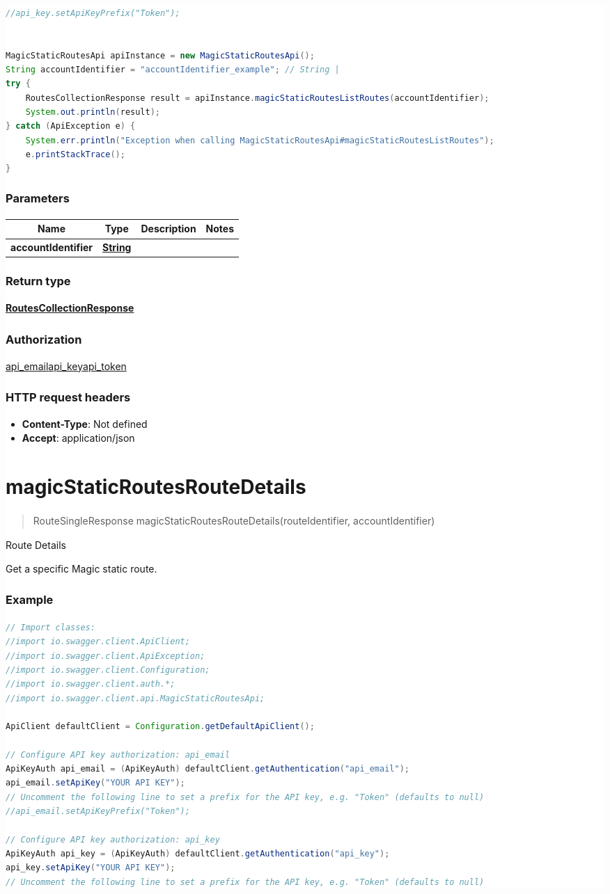 ```java
//api_key.setApiKeyPrefix("Token");


MagicStaticRoutesApi apiInstance = new MagicStaticRoutesApi();
String accountIdentifier = "accountIdentifier_example"; // String | 
try {
    RoutesCollectionResponse result = apiInstance.magicStaticRoutesListRoutes(accountIdentifier);
    System.out.println(result);
} catch (ApiException e) {
    System.err.println("Exception when calling MagicStaticRoutesApi#magicStaticRoutesListRoutes");
    e.printStackTrace();
}
```

### Parameters

Name | Type | Description  | Notes
------------- | ------------- | ------------- | -------------
 **accountIdentifier** | [**String**](.md)|  |

### Return type

[**RoutesCollectionResponse**](RoutesCollectionResponse.md)

### Authorization

[api_email](../README.md#api_email)[api_key](../README.md#api_key)[api_token](../README.md#api_token)

### HTTP request headers

 - **Content-Type**: Not defined
 - **Accept**: application/json

<a name="magicStaticRoutesRouteDetails"></a>
# **magicStaticRoutesRouteDetails**
> RouteSingleResponse magicStaticRoutesRouteDetails(routeIdentifier, accountIdentifier)

Route Details

Get a specific Magic static route.

### Example
```java
// Import classes:
//import io.swagger.client.ApiClient;
//import io.swagger.client.ApiException;
//import io.swagger.client.Configuration;
//import io.swagger.client.auth.*;
//import io.swagger.client.api.MagicStaticRoutesApi;

ApiClient defaultClient = Configuration.getDefaultApiClient();

// Configure API key authorization: api_email
ApiKeyAuth api_email = (ApiKeyAuth) defaultClient.getAuthentication("api_email");
api_email.setApiKey("YOUR API KEY");
// Uncomment the following line to set a prefix for the API key, e.g. "Token" (defaults to null)
//api_email.setApiKeyPrefix("Token");

// Configure API key authorization: api_key
ApiKeyAuth api_key = (ApiKeyAuth) defaultClient.getAuthentication("api_key");
api_key.setApiKey("YOUR API KEY");
// Uncomment the following line to set a prefix for the API key, e.g. "Token" (defaults to null)
```